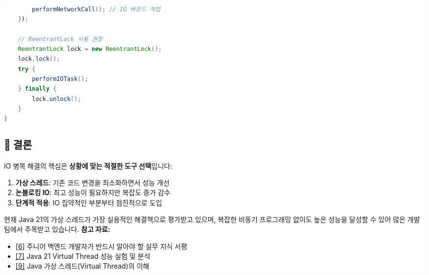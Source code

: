 ``` java
        performNetworkCall(); // IO 바운드 작업
    });
    
    // ReentrantLock 사용 권장
    ReentrantLock lock = new ReentrantLock();
    lock.lock();
    try {
        performIOTask();
    } finally {
        lock.unlock();
    }
}
```
## 🏁 결론
IO 병목 해결의 핵심은 **상황에 맞는 적절한 도구 선택**입니다:
1. **가상 스레드**: 기존 코드 변경을 최소화하면서 성능 개선
2. **논블로킹 IO**: 최고 성능이 필요하지만 복잡도 증가 감수
3. **단계적 적용**: IO 집약적인 부분부터 점진적으로 도입

현재 Java 21의 가상 스레드가 가장 실용적인 해결책으로 평가받고 있으며, 복잡한 비동기 프로그래밍 없이도 높은 성능을 달성할 수 있어 많은 개발팀에서 주목받고 있습니다.
**참고 자료:**
- [[6]](https://ms727.tistory.com/62) 주니어 백엔드 개발자가 반드시 알아야 할 실무 지식 서평
- [[7]](https://velog.io/@shlee327/Java-21-Virtual-Thread-%EC%84%B1%EB%8A%A5-%EC%8B%A4%ED%97%98-%EB%B0%8F-%EB%B6%84%EC%84%9D) Java 21 Virtual Thread 성능 실험 및 분석
- [[9]](https://0soo.tistory.com/259) Java 가상 스레드(Virtual Thread)의 이해
